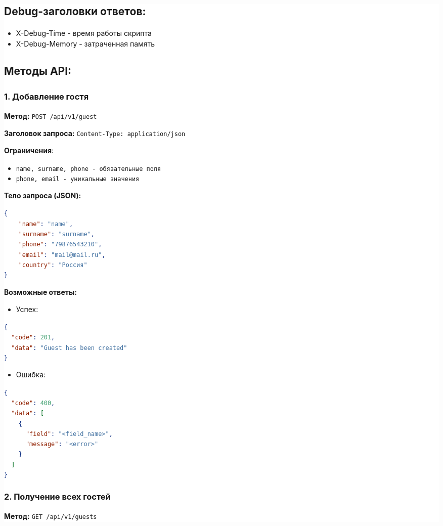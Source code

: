 ## Debug-заголовки ответов:
- X-Debug-Time - время работы скрипта
- X-Debug-Memory - затраченная память

## Методы API:

### 1. Добавление гостя

**Метод:** ```POST /api/v1/guest```

**Заголовок запроса:** ```Content-Type: application/json```

**Ограничения**: 
    
- ```name, surname, phone - обязательные поля``` 
- ```phone, email - уникальные значения```

**Тело запроса (JSON):**
```json
{
    "name": "name",
    "surname": "surname",
    "phone": "79876543210",
    "email": "mail@mail.ru",
    "country": "Россия"
}
```

**Возможные ответы:**

- Успех:
```json
{
  "code": 201,
  "data": "Guest has been created"
}
```

- Ошибка:
```json
{
  "code": 400,
  "data": [
    {
      "field": "<field_name>",
      "message": "<error>"
    }
  ]
}
```

### 2. Получение всех гостей

**Метод:** ```GET /api/v1/guests```
